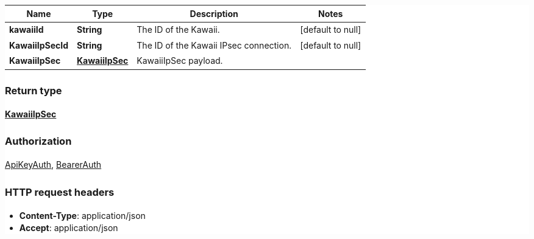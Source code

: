 |Name | Type | Description  | Notes |
|------------- | ------------- | ------------- | -------------|
| **kawaiiId** | **String**| The ID of the Kawaii. | [default to null] |
| **KawaiiIpSecId** | **String**| The ID of the Kawaii IPsec connection. | [default to null] |
| **KawaiiIpSec** | [**KawaiiIpSec**](../Models/KawaiiIpSec.md)| KawaiiIpSec payload. | |

### Return type

[**KawaiiIpSec**](../Models/KawaiiIpSec.md)

### Authorization

[ApiKeyAuth](../README.md#ApiKeyAuth), [BearerAuth](../README.md#BearerAuth)

### HTTP request headers

- **Content-Type**: application/json
- **Accept**: application/json

